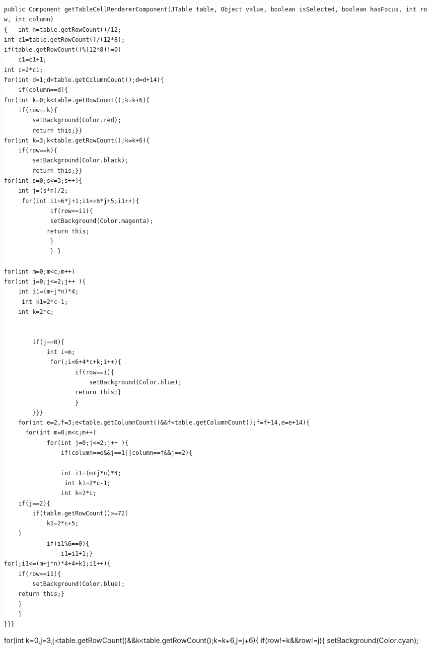     public Component getTableCellRendererComponent(JTable table, Object value, boolean isSelected, boolean hasFocus, int row, int column)
    { 	int n=table.getRowCount()/12;
    int c1=table.getRowCount()/(12*8);
    if(table.getRowCount()%(12*8)!=0)
    	c1=c1+1;
    int c=2*c1;
    for(int d=1;d<table.getColumnCount();d=d+14){
    	if(column==d){
    for(int k=0;k<table.getRowCount();k=k+6){
        if(row==k){
            setBackground(Color.red);
            return this;}}
    for(int k=3;k<table.getRowCount();k=k+6){
        if(row==k){
            setBackground(Color.black);
            return this;}}
    for(int s=0;s<=3;s++){
    	int j=(s*n)/2;
    	 for(int i1=6*j+1;i1<=6*j+5;i1++){
    			 if(row==i1){
    			 setBackground(Color.magenta);
    			return this;
    			 }
    			 } }

    for(int m=0;m<c;m++)
    for(int j=0;j<=2;j++ ){
    	int i1=(m+j*n)*4;
    	 int k1=2*c-1;
    	int k=2*c;
    	
    		
    		if(j==0){
    			int i=m;
    			 for(;i<6+4*c+k;i++){
    			    	if(row==i){
    			    		setBackground(Color.blue);
    			    	return this;}
    			    	}
    		}}}
    	for(int e=2,f=3;e<table.getColumnCount()&&f<table.getColumnCount();f=f+14,e=e+14){
    	  for(int m=0;m<c;m++)
    		    for(int j=0;j<=2;j++ ){
    		    	if(column==e&&j==1||column==f&&j==2){
    
    		    	int i1=(m+j*n)*4;
    		    	 int k1=2*c-1;
    		    	int k=2*c;
    	if(j==2){
    		if(table.getRowCount()>=72)
                k1=2*c+5;  	
    	}
    			if(i1%6==0){
    	    		i1=i1+1;}
    for(;i1<=(m+j*n)*4+4+k1;i1++){
    	if(row==i1){
    		setBackground(Color.blue);
    	return this;}
    	}
    	}
    }}}
 for(int k=0,j=3;j<table.getRowCount()&&k<table.getRowCount();k=k+6,j=j+6){
		        if(row!=k&&row!=j){
		            setBackground(Color.cyan);